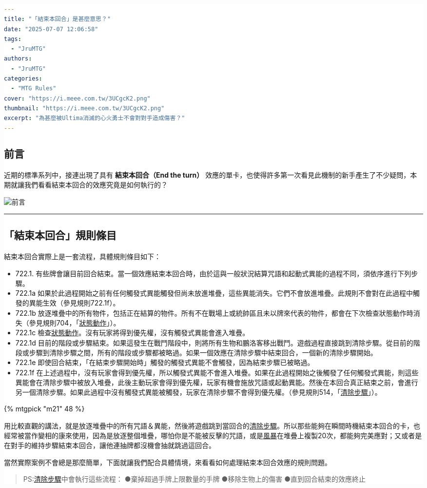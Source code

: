 ```yaml
---
title: "「結束本回合」是甚麼意思？"
date: "2025-07-07 12:06:58"
tags:
  - "JruMTG"
authors:
  - "JruMTG"
categories:
  - "MTG Rules"
cover: "https://i.meee.com.tw/3UCgcK2.png"
thumbnail: "https://i.meee.com.tw/3UCgcK2.png"
excerpt: "為甚麼被Ultima消滅的心火勇士不會對對手造成傷害？"
---
```


## 前言

近期的標準系列中，接連出現了具有 **結束本回合（End the turn）** 效應的單卡，也使得許多第一次看見此機制的新手產生了不少疑問，本期就讓我們看看結束本回合的效應究竟是如何執行的？

![前言](https://i.meee.com.tw/FUrooBp.png)



---

## 「結束本回合」規則條目

結束本回合實際上是一套流程，具體規則條目如下：

- 722.1. 有些牌會讓目前回合結束。當一個效應結束本回合時，由於這與一般狀況結算咒語和起動式異能的過程不同，須依序進行下列步驟。
- 722.1a 如果於此過程開始之前有任何觸發式異能觸發但尚未放進堆疊，這些異能消失。它們不會放進堆疊。此規則不會對在此過程中觸發的異能生效（參見規則722.1f）。
- 722.1b 放逐堆疊中的所有物件，包括正在結算的物件。所有不在戰場上或統帥區且未以牌來代表的物件，都會在下次檢查狀態動作時消失（參見規則704，「[狀態動作](https://guildmagesforum.tw/What-is-SBA/)」）。
- 722.1c 檢查[狀態動作](https://guildmagesforum.tw/What-is-SBA/)。沒有玩家將得到優先權，沒有觸發式異能會進入堆疊。
- 722.1d 目前的階段或步驟結束。如果這發生在戰鬥階段中，則將所有生物和鵬洛客移出戰鬥。遊戲過程直接跳到清除步驟。從目前的階段或步驟到清除步驟之間，所有的階段或步驟都被略過。如果一個效應在清除步驟中結束回合，一個新的清除步驟開始。
- 722.1e 即使回合結束，「在結束步驟開始時」觸發的觸發式異能不會觸發，因為結束步驟已被略過。
- 722.1f 在上述過程中，沒有玩家會得到優先權，所以觸發式異能不會進入堆疊。如果在此過程開始之後觸發了任何觸發式異能，則這些異能會在清除步驟中被放入堆疊，此後主動玩家會得到優先權，玩家有機會施放咒語或起動異能。然後在本回合真正結束之前，會進行另一個清除步驟。如果此過程中沒有觸發式異能被觸發，玩家在清除步驟不會得到優先權。（參見規則514，「[清除步驟](https://guildmagesforum.tw/Round-Process/#%E6%B8%85%E7%A9%BA%E6%AD%A5%E9%A9%9F%EF%BC%88Cleanup-Step%EF%BC%89)」）。

{% mtgpick "m21" 48 %}

用比較直觀的講法，就是放逐堆疊中的所有咒語＆異能，然後將遊戲跳到當回合的[清除步驟](https://guildmagesforum.tw/Round-Process/#%E6%B8%85%E7%A9%BA%E6%AD%A5%E9%A9%9F%EF%BC%88Cleanup-Step%EF%BC%89)。所以那些能夠在瞬間時機結束本回合的卡，也經常被當作變相的康來使用，因為是放逐整個堆疊，哪怕你是不能被反擊的咒語，或是[風暴](https://guildmagesforum.tw/How-does-Storm-Work/)在堆疊上複製20次，都能夠完美應對；又或者是在對手的維持步驟結束本回合，讓他連抽牌都沒機會抽就跳過這回合。

當然實際案例不會總是那麼簡單，下面就讓我們配合具體情境，來看看如何處理結束本回合效應的規則問題。

> PS:[清除步驟](https://guildmagesforum.tw/Round-Process/#%E6%B8%85%E7%A9%BA%E6%AD%A5%E9%A9%9F%EF%BC%88Cleanup-Step%EF%BC%89)中會執行這些流程：
●棄掉超過手牌上限數量的手牌
●移除生物上的傷害
●直到回合結束的效應終止
